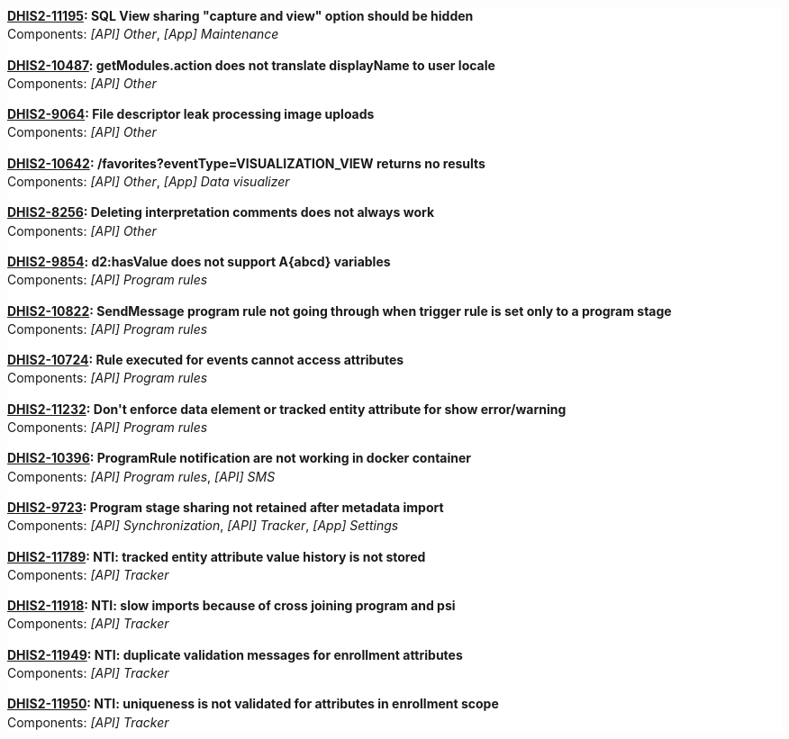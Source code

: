 **[DHIS2-11195](https://jira.dhis2.org/browse/DHIS2-11195): SQL View sharing "capture and view" option should be hidden**  
Components: _[API] Other_, _[App] Maintenance_

**[DHIS2-10487](https://jira.dhis2.org/browse/DHIS2-10487): getModules.action does not translate displayName to user locale**  
Components: _[API] Other_

**[DHIS2-9064](https://jira.dhis2.org/browse/DHIS2-9064): File descriptor leak processing image uploads**  
Components: _[API] Other_

**[DHIS2-10642](https://jira.dhis2.org/browse/DHIS2-10642): /favorites?eventType=VISUALIZATION_VIEW returns no results**  
Components: _[API] Other_, _[App] Data visualizer_

**[DHIS2-8256](https://jira.dhis2.org/browse/DHIS2-8256): Deleting interpretation comments does not always work**  
Components: _[API] Other_

**[DHIS2-9854](https://jira.dhis2.org/browse/DHIS2-9854): d2:hasValue does not support A{abcd} variables**  
Components: _[API] Program rules_

**[DHIS2-10822](https://jira.dhis2.org/browse/DHIS2-10822): SendMessage program rule not going through when trigger rule is set only to a program stage**  
Components: _[API] Program rules_

**[DHIS2-10724](https://jira.dhis2.org/browse/DHIS2-10724): Rule executed for events cannot access attributes**  
Components: _[API] Program rules_

**[DHIS2-11232](https://jira.dhis2.org/browse/DHIS2-11232): Don't enforce data element or tracked entity attribute for show error/warning**  
Components: _[API] Program rules_

**[DHIS2-10396](https://jira.dhis2.org/browse/DHIS2-10396): ProgramRule notification are not working in docker container**  
Components: _[API] Program rules_, _[API] SMS_

**[DHIS2-9723](https://jira.dhis2.org/browse/DHIS2-9723): Program stage sharing not retained after metadata import**  
Components: _[API] Synchronization_, _[API] Tracker_, _[App] Settings_

**[DHIS2-11789](https://jira.dhis2.org/browse/DHIS2-11789): NTI: tracked entity attribute value history is not stored**  
Components: _[API] Tracker_

**[DHIS2-11918](https://jira.dhis2.org/browse/DHIS2-11918): NTI: slow imports because of cross joining program and psi**  
Components: _[API] Tracker_

**[DHIS2-11949](https://jira.dhis2.org/browse/DHIS2-11949): NTI: duplicate validation messages for enrollment attributes**  
Components: _[API] Tracker_

**[DHIS2-11950](https://jira.dhis2.org/browse/DHIS2-11950): NTI: uniqueness is not validated for attributes in enrollment scope**  
Components: _[API] Tracker_
